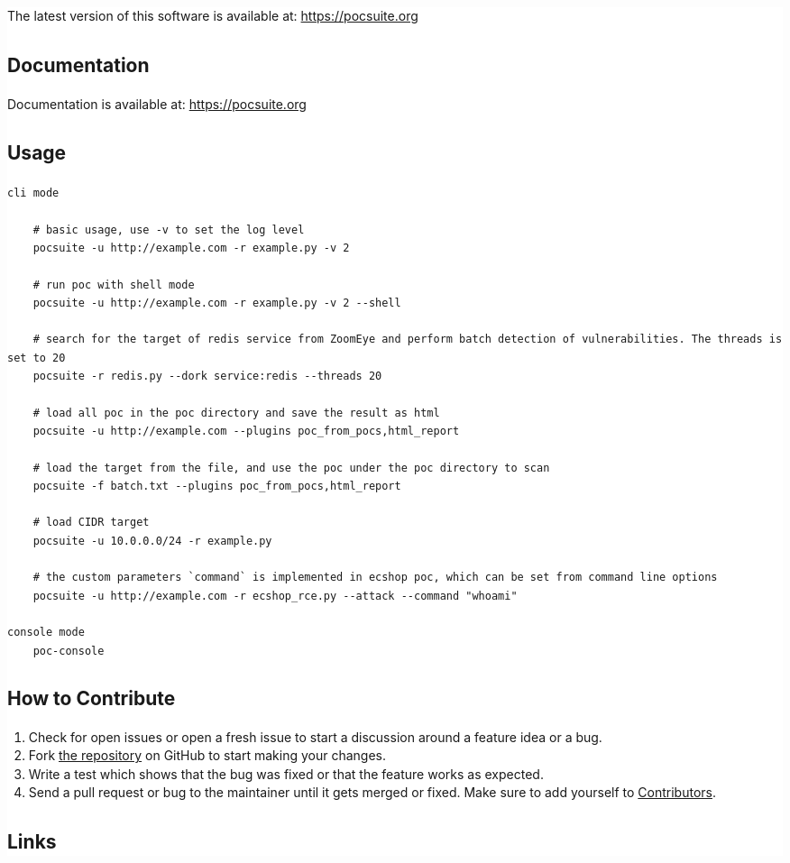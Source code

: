 
The latest version of this software is available at: https://pocsuite.org

## Documentation

Documentation is available at: https://pocsuite.org

## Usage

```
cli mode

	# basic usage, use -v to set the log level
	pocsuite -u http://example.com -r example.py -v 2

	# run poc with shell mode
	pocsuite -u http://example.com -r example.py -v 2 --shell

	# search for the target of redis service from ZoomEye and perform batch detection of vulnerabilities. The threads is set to 20
	pocsuite -r redis.py --dork service:redis --threads 20

	# load all poc in the poc directory and save the result as html
	pocsuite -u http://example.com --plugins poc_from_pocs,html_report

	# load the target from the file, and use the poc under the poc directory to scan
	pocsuite -f batch.txt --plugins poc_from_pocs,html_report

	# load CIDR target
	pocsuite -u 10.0.0.0/24 -r example.py

	# the custom parameters `command` is implemented in ecshop poc, which can be set from command line options
	pocsuite -u http://example.com -r ecshop_rce.py --attack --command "whoami"

console mode
    poc-console
```

## How to Contribute

1. Check for open issues or open a fresh issue to start a discussion around a feature idea or a bug.
2. Fork [the repository](https://github.com/knownsec/pocsuite3) on GitHub to start making your changes.
3. Write a test which shows that the bug was fixed or that the feature works as expected.
4. Send a pull request or bug to the maintainer until it gets merged or fixed. Make sure to add yourself to [Contributors](./CONTRIBUTORS.md).


## Links
